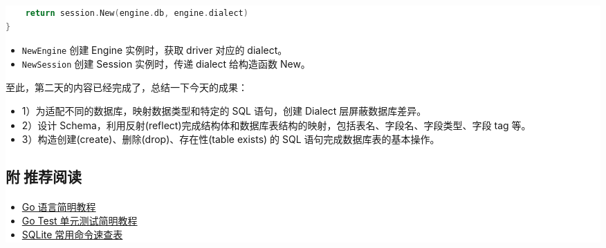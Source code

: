 ```go
	return session.New(engine.db, engine.dialect)
}
```

- `NewEngine` 创建 Engine 实例时，获取 driver 对应的 dialect。
- `NewSession` 创建 Session 实例时，传递 dialect 给构造函数 New。

至此，第二天的内容已经完成了，总结一下今天的成果：

- 1）为适配不同的数据库，映射数据类型和特定的 SQL 语句，创建 Dialect 层屏蔽数据库差异。
- 2）设计 Schema，利用反射(reflect)完成结构体和数据库表结构的映射，包括表名、字段名、字段类型、字段 tag 等。
- 3）构造创建(create)、删除(drop)、存在性(table exists) 的 SQL 语句完成数据库表的基本操作。

## 附 推荐阅读

- [Go 语言简明教程](https://geektutu.com/post/quick-golang.html)
- [Go Test 单元测试简明教程](https://geektutu.com/post/quick-go-test.html)
- [SQLite 常用命令速查表](https://geektutu.com/post/cheat-sheet-sqlite.html)